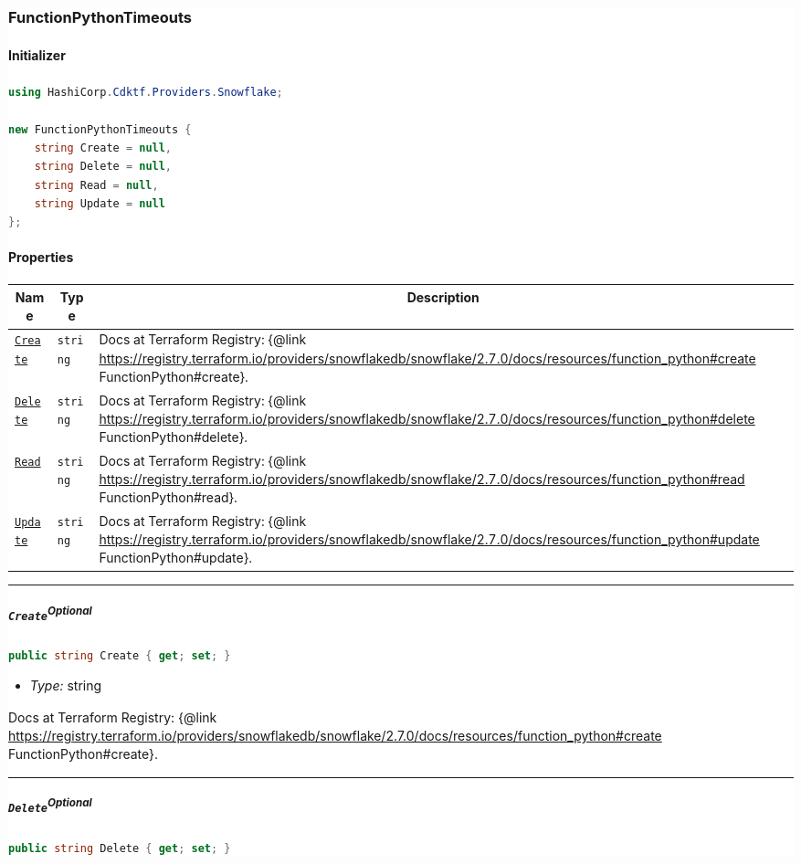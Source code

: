 
### FunctionPythonTimeouts <a name="FunctionPythonTimeouts" id="@cdktf/provider-snowflake.functionPython.FunctionPythonTimeouts"></a>

#### Initializer <a name="Initializer" id="@cdktf/provider-snowflake.functionPython.FunctionPythonTimeouts.Initializer"></a>

```csharp
using HashiCorp.Cdktf.Providers.Snowflake;

new FunctionPythonTimeouts {
    string Create = null,
    string Delete = null,
    string Read = null,
    string Update = null
};
```

#### Properties <a name="Properties" id="Properties"></a>

| **Name** | **Type** | **Description** |
| --- | --- | --- |
| <code><a href="#@cdktf/provider-snowflake.functionPython.FunctionPythonTimeouts.property.create">Create</a></code> | <code>string</code> | Docs at Terraform Registry: {@link https://registry.terraform.io/providers/snowflakedb/snowflake/2.7.0/docs/resources/function_python#create FunctionPython#create}. |
| <code><a href="#@cdktf/provider-snowflake.functionPython.FunctionPythonTimeouts.property.delete">Delete</a></code> | <code>string</code> | Docs at Terraform Registry: {@link https://registry.terraform.io/providers/snowflakedb/snowflake/2.7.0/docs/resources/function_python#delete FunctionPython#delete}. |
| <code><a href="#@cdktf/provider-snowflake.functionPython.FunctionPythonTimeouts.property.read">Read</a></code> | <code>string</code> | Docs at Terraform Registry: {@link https://registry.terraform.io/providers/snowflakedb/snowflake/2.7.0/docs/resources/function_python#read FunctionPython#read}. |
| <code><a href="#@cdktf/provider-snowflake.functionPython.FunctionPythonTimeouts.property.update">Update</a></code> | <code>string</code> | Docs at Terraform Registry: {@link https://registry.terraform.io/providers/snowflakedb/snowflake/2.7.0/docs/resources/function_python#update FunctionPython#update}. |

---

##### `Create`<sup>Optional</sup> <a name="Create" id="@cdktf/provider-snowflake.functionPython.FunctionPythonTimeouts.property.create"></a>

```csharp
public string Create { get; set; }
```

- *Type:* string

Docs at Terraform Registry: {@link https://registry.terraform.io/providers/snowflakedb/snowflake/2.7.0/docs/resources/function_python#create FunctionPython#create}.

---

##### `Delete`<sup>Optional</sup> <a name="Delete" id="@cdktf/provider-snowflake.functionPython.FunctionPythonTimeouts.property.delete"></a>

```csharp
public string Delete { get; set; }
```
